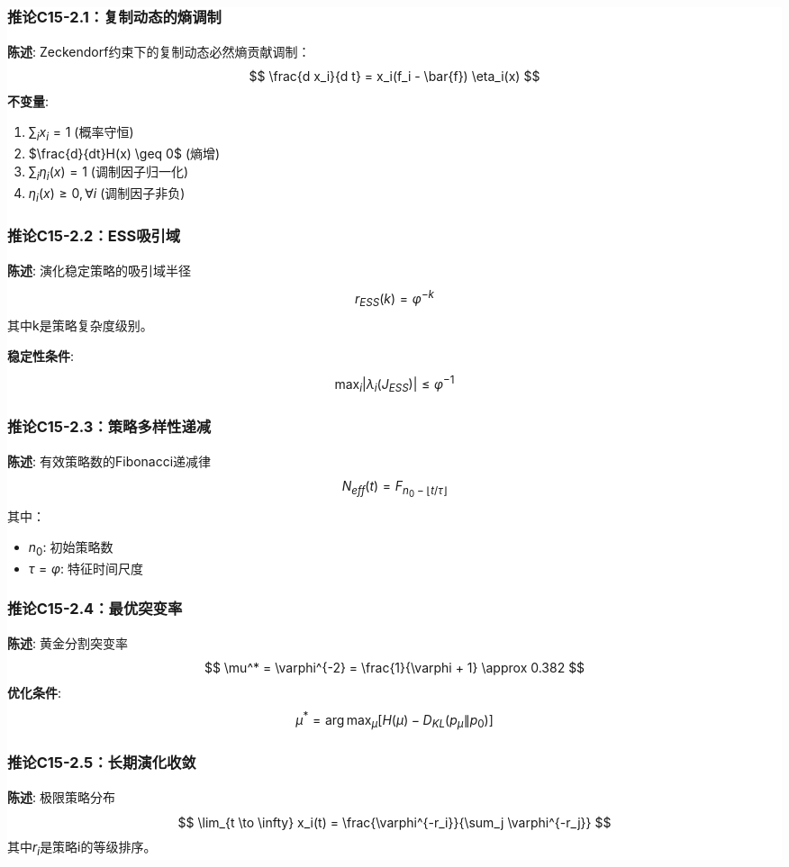 ### 推论C15-2.1：复制动态的熵调制

**陈述**: Zeckendorf约束下的复制动态必然熵贡献调制：
$$
\frac{d x_i}{d t} = x_i(f_i - \bar{f}) \eta_i(x)
$$
**不变量**: 
1. $\sum_i x_i = 1$ (概率守恒)
2. $\frac{d}{dt}H(x) \geq 0$ (熵增)
3. $\sum_i \eta_i(x) = 1$ (调制因子归一化)
4. $\eta_i(x) \geq 0, \forall i$ (调制因子非负)

### 推论C15-2.2：ESS吸引域

**陈述**: 演化稳定策略的吸引域半径
$$
r_{ESS}(k) = \varphi^{-k}
$$
其中k是策略复杂度级别。

**稳定性条件**:
$$
\max_i |\lambda_i(J_{ESS})| \leq \varphi^{-1}
$$
### 推论C15-2.3：策略多样性递减

**陈述**: 有效策略数的Fibonacci递减律
$$
N_{eff}(t) = F_{n_0 - \lfloor t/\tau \rfloor}
$$
其中：
- $n_0$: 初始策略数
- $\tau = \varphi$: 特征时间尺度

### 推论C15-2.4：最优突变率

**陈述**: 黄金分割突变率
$$
\mu^* = \varphi^{-2} = \frac{1}{\varphi + 1} \approx 0.382
$$
**优化条件**:
$$
\mu^* = \arg\max_\mu [H(\mu) - D_{KL}(p_\mu \| p_0)]
$$
### 推论C15-2.5：长期演化收敛

**陈述**: 极限策略分布
$$
\lim_{t \to \infty} x_i(t) = \frac{\varphi^{-r_i}}{\sum_j \varphi^{-r_j}}
$$
其中$r_i$是策略i的等级排序。
